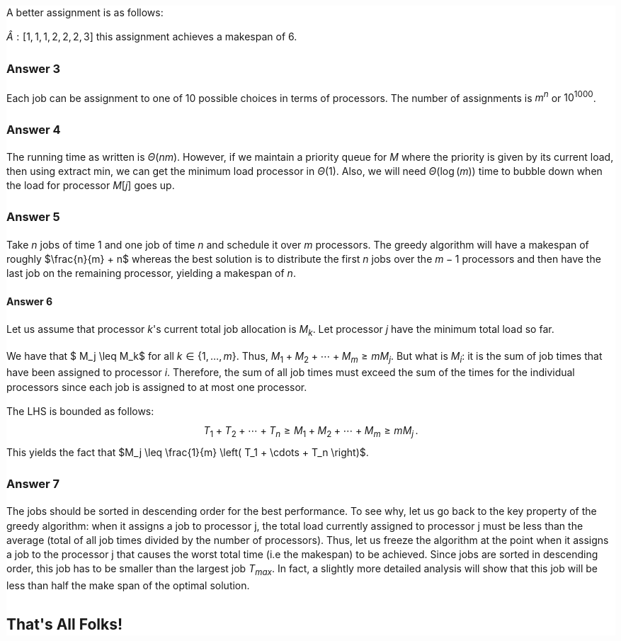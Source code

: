 A better assignment is as follows:

$\hat{A}: [ 1, 1, 1, 2, 2, 2, 3]$ this assignment achieves a makespan of $6$.


### Answer 3

Each job can be assignment to one of 10 possible choices in terms of processors. The number of assignments is
$m^n$ or $10^{1000}$.

### Answer 4
The running time as written is $\Theta(nm)$. However, if we maintain a priority queue for $M$ where the priority is given by its current load, then using extract min, we can get the minimum load processor in $\Theta(1)$. Also, we will need $\Theta(\log(m))$ time to bubble down when the load for processor $M[j]$ goes up.

### Answer 5

Take $n$ jobs of time 1 and one job of time $n$ and schedule it over $m$ processors. The greedy algorithm will have a makespan of roughly $\frac{n}{m} + n$ whereas the best solution is to distribute the first $n$ jobs over
the $m-1$ processors and then have the last job on the remaining processor, yielding a makespan of $n$.

#### Answer 6

Let us assume that processor $k$'s current total job allocation is $M_k$. Let processor $j$ have the minimum total load so far.

We have that $ M_j \leq M_k$ for all $k \in \{ 1, \ldots, m \}$. Thus, $M_1 + M_2 + \cdots + M_m \geq m M_j$.
But what is $M_i$: it is the sum of job times that have been assigned to processor $i$. Therefore, the sum of all job times must exceed the sum of the times for the individual processors since each job is assigned to at most one processor.

The LHS is bounded as follows:
$$ T_1 + T_2 + \cdots + T_n \geq M_1 + M_2 + \cdots + M_m \geq m M_j \,.$$
This yields the fact that $M_j \leq \frac{1}{m} \left( T_1 + \cdots + T_n \right)$.


### Answer 7

The jobs should be sorted in descending order for the best performance.  To see why, let us go back to the key property of the greedy algorithm: when it assigns a job to processor j, the total load currently assigned to processor j must be less than the average (total of all job times divided by the number of processors). Thus, let us freeze the algorithm at the point when it assigns a job to the processor j that causes the worst total time (i.e the makespan) to be achieved. Since jobs are sorted in descending order, this job has to be smaller than the largest job $T_{max}$. In fact, a slightly more detailed analysis will show that this job will be less than half the make span of the optimal solution.  


## That's All Folks!
